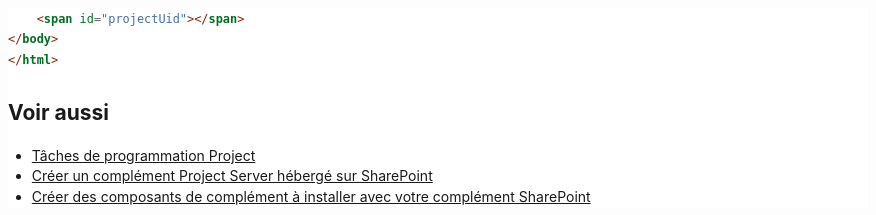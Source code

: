 ```HTML
    <span id="projectUid"></span>
</body>
</html>

```

## <a name="see-also"></a>Voir aussi

- [Tâches de programmation Project](project-programming-tasks.md)
- [Créer un complément Project Server hébergé sur SharePoint](create-a-sharepoint-hosted-project-server-add-in.md)
- [Créer des composants de complément à installer avec votre complément SharePoint](https://msdn.microsoft.com/library/a2664289-6c56-4cb1-987a-22367fad55eb%28Office.15%29.aspx)
    
